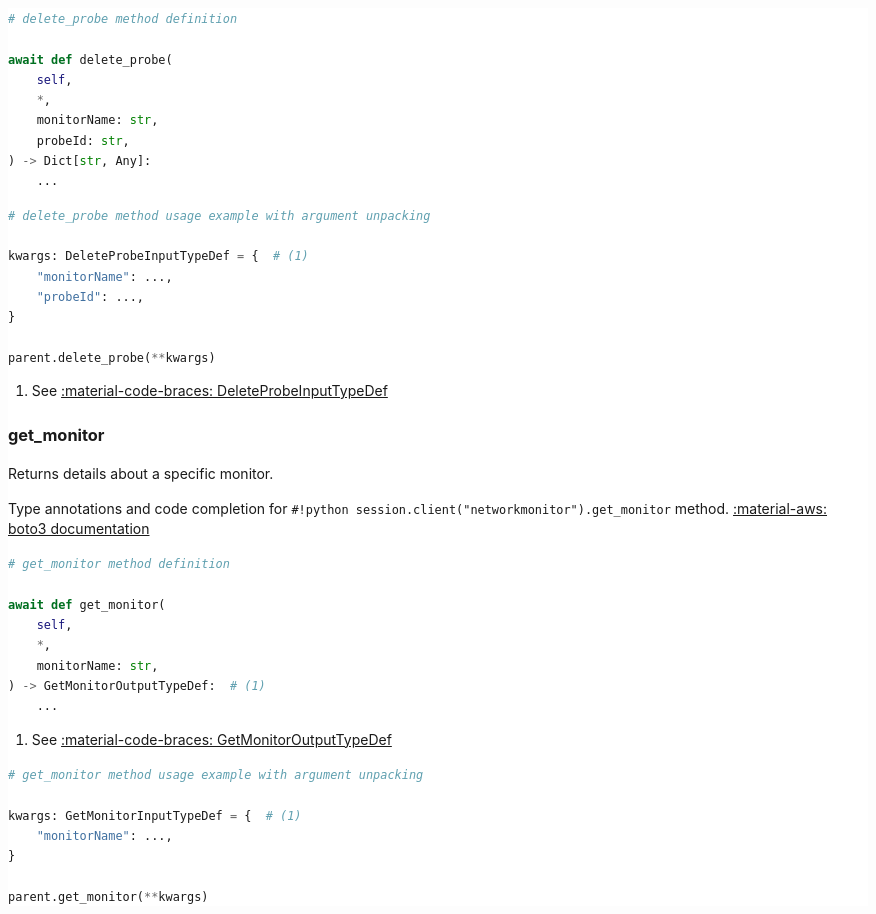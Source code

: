 ```python
# delete_probe method definition

await def delete_probe(
    self,
    *,
    monitorName: str,
    probeId: str,
) -> Dict[str, Any]:
    ...
```

```python
# delete_probe method usage example with argument unpacking

kwargs: DeleteProbeInputTypeDef = {  # (1)
    "monitorName": ...,
    "probeId": ...,
}

parent.delete_probe(**kwargs)
```

1. See [:material-code-braces: DeleteProbeInputTypeDef](./type_defs.md#deleteprobeinputtypedef)

### get\_monitor

Returns details about a specific monitor.

Type annotations and code completion for `#!python session.client("networkmonitor").get_monitor` method.
[:material-aws: boto3 documentation](https://boto3.amazonaws.com/v1/documentation/api/latest/reference/services/networkmonitor.html#CloudWatchNetworkMonitor.Client)

```python
# get_monitor method definition

await def get_monitor(
    self,
    *,
    monitorName: str,
) -> GetMonitorOutputTypeDef:  # (1)
    ...
```

1. See [:material-code-braces: GetMonitorOutputTypeDef](./type_defs.md#getmonitoroutputtypedef)


```python
# get_monitor method usage example with argument unpacking

kwargs: GetMonitorInputTypeDef = {  # (1)
    "monitorName": ...,
}

parent.get_monitor(**kwargs)
```
